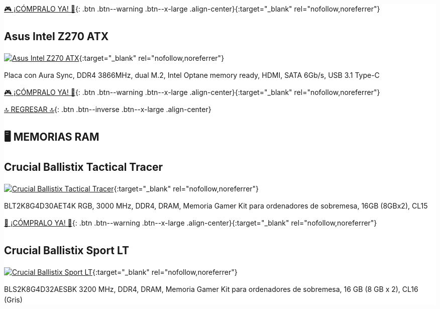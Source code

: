 [🎮 ¡CÓMPRALO YA! 🎯](https://amzn.to/35KkfIs){: .btn .btn--warning .btn--x-large .align-center}{:target="_blank" rel="nofollow,noreferrer"}

## Asus Intel Z270 ATX

[![Asus Intel Z270 ATX](https://i.ibb.co/7Vxk2gN/image.png)](https://amzn.to/35LzMaC "Asus Intel Z270 ATX"){:target="_blank" rel="nofollow,noreferrer"}

Placa con Aura Sync, DDR4 3866MHz, dual M.2, Intel Optane memory ready, HDMI, SATA 6Gb/s, USB 3.1 Type-C

[🎮 ¡CÓMPRALO YA! 🎯](https://amzn.to/35LzMaC){: .btn .btn--warning .btn--x-large .align-center}{:target="_blank" rel="nofollow,noreferrer"}

<iframe style="width:120px;height:240px;" marginwidth="0" marginheight="0" scrolling="no" frameborder="0" src="//rcm-eu.amazon-adsystem.com/e/cm?lt1=_blank&bc1=000000&IS2=1&bg1=FFFFFF&fc1=000000&lc1=0000FF&t=ciberninjas07-21&language=es_ES&o=30&p=8&l=as4&m=amazon&f=ifr&ref=as_ss_li_til&asins=B07TQWC5MT&linkId=dd952593234c5cba49932243623a7e43"></iframe> <iframe style="width:120px;height:240px;" marginwidth="0" marginheight="0" scrolling="no" frameborder="0" src="//rcm-eu.amazon-adsystem.com/e/cm?lt1=_blank&bc1=000000&IS2=1&bg1=FFFFFF&fc1=000000&lc1=0000FF&t=ciberninjas07-21&language=es_ES&o=30&p=8&l=as4&m=amazon&f=ifr&ref=as_ss_li_til&asins=B07HS8HK8F&linkId=a5b39e59faa0fefb3ac75ad3bbdb98c7"></iframe> <iframe style="width:120px;height:240px;" marginwidth="0" marginheight="0" scrolling="no" frameborder="0" src="//rcm-eu.amazon-adsystem.com/e/cm?lt1=_blank&bc1=000000&IS2=1&bg1=FFFFFF&fc1=000000&lc1=0000FF&t=ciberninjas07-21&language=es_ES&o=30&p=8&l=as4&m=amazon&f=ifr&ref=as_ss_li_til&asins=B07F6XBJVG&linkId=51a68d34da3f7a04f7bdc24bc06478bf"></iframe> <iframe style="width:120px;height:240px;" marginwidth="0" marginheight="0" scrolling="no" frameborder="0" src="//rcm-eu.amazon-adsystem.com/e/cm?lt1=_blank&bc1=000000&IS2=1&bg1=FFFFFF&fc1=000000&lc1=0000FF&t=ciberninjas07-21&language=es_ES&o=30&p=8&l=as4&m=amazon&f=ifr&ref=as_ss_li_til&asins=B01N1WIKVS&linkId=fe4ae3f3a7e6f3d03b8800a3c1309b4e"></iframe>

[🔝 REGRESAR 🔝](/ordenadores-componentes/#page-title){: .btn .btn--inverse .btn--x-large .align-center}

## 🖥 MEMORIAS RAM

## Crucial Ballistix Tactical Tracer

[![Crucial Ballistix Tactical Tracer](https://i.ibb.co/2kr3MDT/image.png)](https://amzn.to/33u634H "Crucial Ballistix Tactical Tracer"){:target="_blank" rel="nofollow,noreferrer"}

BLT2K8G4D30AET4K RGB, 3000 MHz, DDR4, DRAM, Memoria Gamer Kit para ordenadores de sobremesa, 16GB (8GBx2), CL15

[🎯 ¡CÓMPRALO YA! 🎯](https://amzn.to/33u634H){: .btn .btn--warning .btn--x-large .align-center}{:target="_blank" rel="nofollow,noreferrer"}

## Crucial Ballistix Sport LT

[![Crucial Ballistix Sport LT](https://i.ibb.co/F87mVZ9/image.png)](https://amzn.to/2QZMZbP "Crucial Ballistix Sport LT"){:target="_blank" rel="nofollow,noreferrer"}

BLS2K8G4D32AESBK 3200 MHz, DDR4, DRAM, Memoria Gamer Kit para ordenadores de sobremesa, 16 GB (8 GB x 2), CL16 (Gris)
